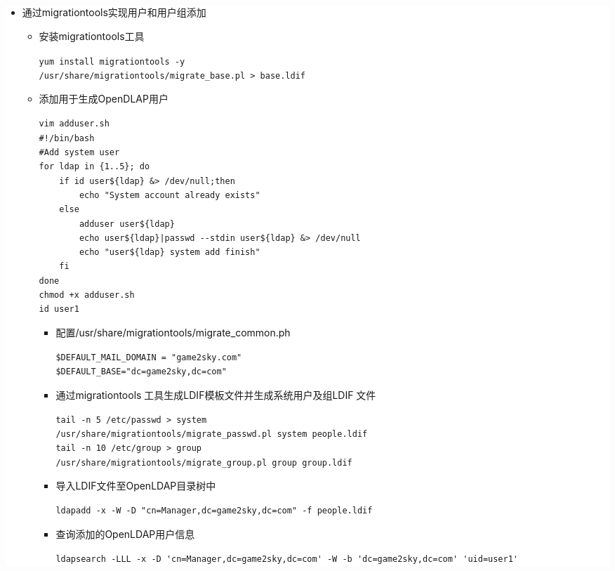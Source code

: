 * 通过migrationtools实现用户和用户组添加

  * 安装migrationtools工具

    ```shell
    yum install migrationtools -y
    /usr/share/migrationtools/migrate_base.pl > base.ldif
    ```

  * 添加用于生成OpenDLAP用户
  
    ```shell
    vim adduser.sh
    #!/bin/bash
    #Add system user
    for ldap in {1..5}; do
    	if id user${ldap} &> /dev/null;then
    		echo "System account already exists"
    	else
    		adduser user${ldap}
    		echo user${ldap}|passwd --stdin user${ldap} &> /dev/null
    		echo "user${ldap} system add finish"
    	fi
    done
    chmod +x adduser.sh
    id user1
    
    ```
  
    * 配置/usr/share/migrationtools/migrate_common.ph
  
      ```shell
      $DEFAULT_MAIL_DOMAIN = "game2sky.com"
      $DEFAULT_BASE="dc=game2sky,dc=com"
      
      ```
  
    * 通过migrationtools 工具生成LDIF模板文件并生成系统用户及组LDIF 文件
  
      ```shell
      tail -n 5 /etc/passwd > system
      /usr/share/migrationtools/migrate_passwd.pl system people.ldif
      tail -n 10 /etc/group > group
      /usr/share/migrationtools/migrate_group.pl group group.ldif
      ```
  
    * 导入LDIF文件至OpenLDAP目录树中
  
      ```shell
      ldapadd -x -W -D "cn=Manager,dc=game2sky,dc=com" -f people.ldif
      ```
  
    * 查询添加的OpenLDAP用户信息
  
      ```shell
      ldapsearch -LLL -x -D 'cn=Manager,dc=game2sky,dc=com' -W -b 'dc=game2sky,dc=com' 'uid=user1'
      ```
  